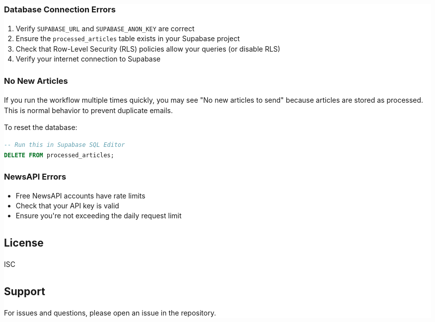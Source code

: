 ### Database Connection Errors

1. Verify `SUPABASE_URL` and `SUPABASE_ANON_KEY` are correct
2. Ensure the `processed_articles` table exists in your Supabase project
3. Check that Row-Level Security (RLS) policies allow your queries (or disable RLS)
4. Verify your internet connection to Supabase

### No New Articles

If you run the workflow multiple times quickly, you may see "No new articles to send" because articles are stored as processed. This is normal behavior to prevent duplicate emails.

To reset the database:
```sql
-- Run this in Supabase SQL Editor
DELETE FROM processed_articles;
```

### NewsAPI Errors

- Free NewsAPI accounts have rate limits
- Check that your API key is valid
- Ensure you're not exceeding the daily request limit

## License

ISC

## Support

For issues and questions, please open an issue in the repository.

